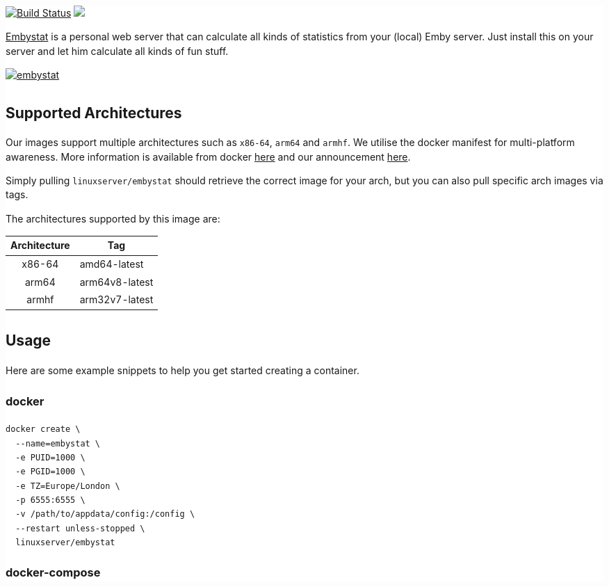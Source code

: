 [![Build Status](https://ci.linuxserver.io/view/all/job/Docker-Pipeline-Builders/job/docker-embystat/job/master/badge/icon?style=flat-square)](https://ci.linuxserver.io/job/Docker-Pipeline-Builders/job/docker-embystat/job/master/)
[![](https://lsio-ci.ams3.digitaloceanspaces.com/linuxserver/embystat/latest/badge.svg)](https://lsio-ci.ams3.digitaloceanspaces.com/linuxserver/embystat/latest/index.html)

[Embystat](https://github.com/mregni/EmbyStat) is a personal web server that can calculate all kinds of statistics from your (local) Emby server. Just install this on your server and let him calculate all kinds of fun stuff.

[![embystat](https://github.com/mregni/EmbyStat/raw/develop/EmbyStat.Web/ClientApp/src/assets/images/logo_color.png)](https://github.com/mregni/EmbyStat)

## Supported Architectures

Our images support multiple architectures such as `x86-64`, `arm64` and `armhf`. We utilise the docker manifest for multi-platform awareness. More information is available from docker [here](https://github.com/docker/distribution/blob/master/docs/spec/manifest-v2-2.md#manifest-list) and our announcement [here](https://blog.linuxserver.io/2019/02/21/the-lsio-pipeline-project/).

Simply pulling `linuxserver/embystat` should retrieve the correct image for your arch, but you can also pull specific arch images via tags.

The architectures supported by this image are:

| Architecture | Tag |
| :----: | --- |
| x86-64 | amd64-latest |
| arm64 | arm64v8-latest |
| armhf | arm32v7-latest |


## Usage

Here are some example snippets to help you get started creating a container.

### docker

```
docker create \
  --name=embystat \
  -e PUID=1000 \
  -e PGID=1000 \
  -e TZ=Europe/London \
  -p 6555:6555 \
  -v /path/to/appdata/config:/config \
  --restart unless-stopped \
  linuxserver/embystat
```


### docker-compose
